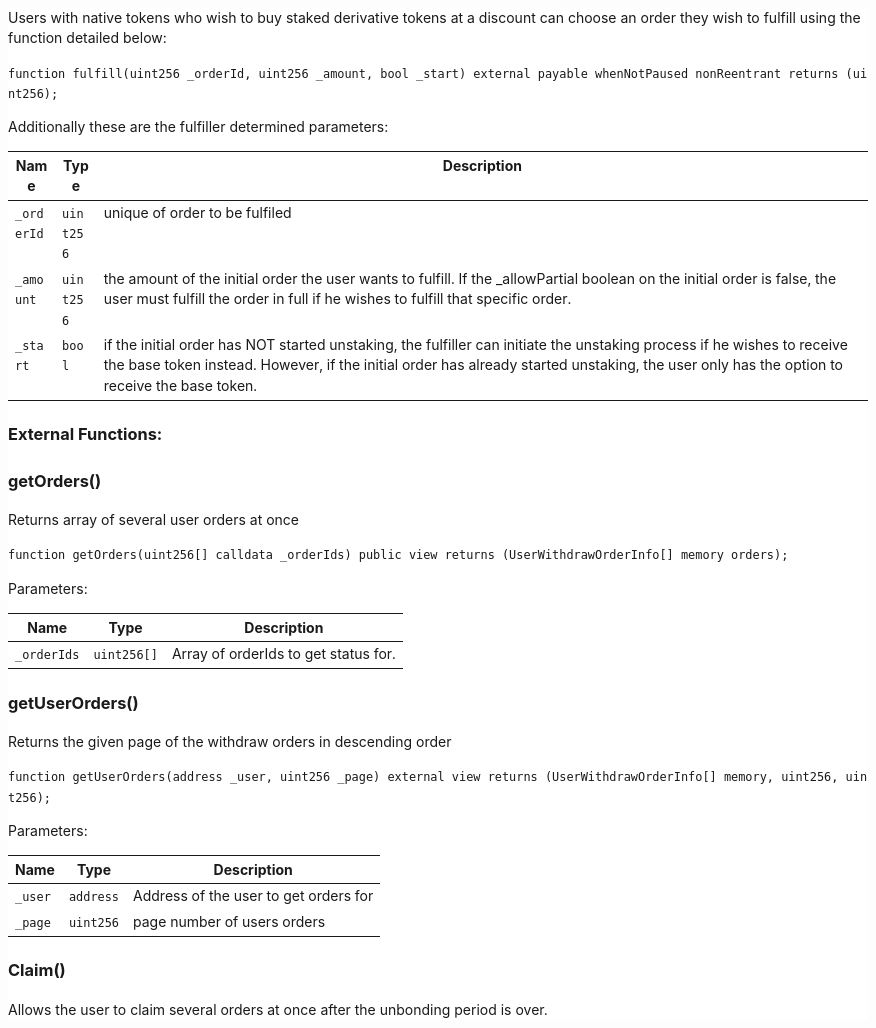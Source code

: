 Users with native tokens who wish to buy staked derivative tokens at a discount can choose an order they wish to fulfill using the function detailed below:

```solidity
function fulfill(uint256 _orderId, uint256 _amount, bool _start) external payable whenNotPaused nonReentrant returns (uint256);
```

Additionally these are the fulfiller determined parameters:

| Name         | Type      | Description                  |
| ------------ | --------- | ---------------------------- |
| `_orderId` | `uint256` | unique of order to be fulfiled |
| `_amount` | `uint256` | the amount of the initial order the user wants to fulfill. If the _allowPartial boolean on the initial order is false, the user must fulfill the order in full if he wishes to fulfill that specific order.|
| `_start` | `bool` | if the initial order has NOT started unstaking, the fulfiller can initiate the unstaking process if he wishes to receive the base token instead. However, if the initial order has already started unstaking, the user only has the option to receive the base token. |


### External Functions:

### getOrders()

Returns array of several user orders at once

```solidity
function getOrders(uint256[] calldata _orderIds) public view returns (UserWithdrawOrderInfo[] memory orders);
```
Parameters:

| Name         | Type      | Description                  |
| ------------ | --------- | ---------------------------- |
| `_orderIds` | `uint256[]` | Array of orderIds to get status for. |

### getUserOrders()

Returns the given page of the withdraw orders in descending order

```solidity
function getUserOrders(address _user, uint256 _page) external view returns (UserWithdrawOrderInfo[] memory, uint256, uint256);
```

Parameters:

| Name         | Type      | Description                  |
| ------------ | --------- | ---------------------------- |
| `_user` | `address` | Address of the user to get orders for |
| `_page` | `uint256` | page number of users orders|


### **Claim()**

Allows the user to claim several orders at once after the unbonding period is over.
